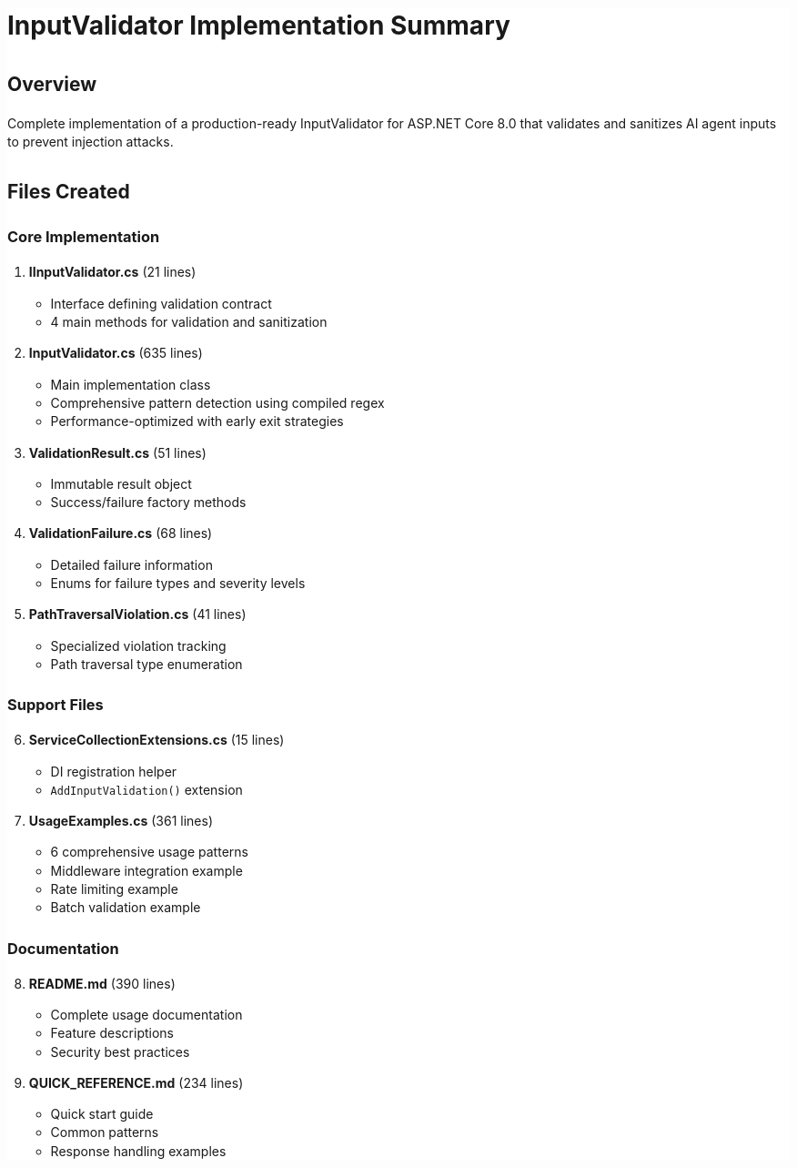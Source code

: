 # InputValidator Implementation Summary

## Overview
Complete implementation of a production-ready InputValidator for ASP.NET Core 8.0 that validates and sanitizes AI agent inputs to prevent injection attacks.

## Files Created

### Core Implementation
1. **IInputValidator.cs** (21 lines)
   - Interface defining validation contract
   - 4 main methods for validation and sanitization

2. **InputValidator.cs** (635 lines)
   - Main implementation class
   - Comprehensive pattern detection using compiled regex
   - Performance-optimized with early exit strategies

3. **ValidationResult.cs** (51 lines)
   - Immutable result object
   - Success/failure factory methods

4. **ValidationFailure.cs** (68 lines)
   - Detailed failure information
   - Enums for failure types and severity levels

5. **PathTraversalViolation.cs** (41 lines)
   - Specialized violation tracking
   - Path traversal type enumeration

### Support Files
6. **ServiceCollectionExtensions.cs** (15 lines)
   - DI registration helper
   - `AddInputValidation()` extension

7. **UsageExamples.cs** (361 lines)
   - 6 comprehensive usage patterns
   - Middleware integration example
   - Rate limiting example
   - Batch validation example

### Documentation
8. **README.md** (390 lines)
   - Complete usage documentation
   - Feature descriptions
   - Security best practices

9. **QUICK_REFERENCE.md** (234 lines)
   - Quick start guide
   - Common patterns
   - Response handling examples
